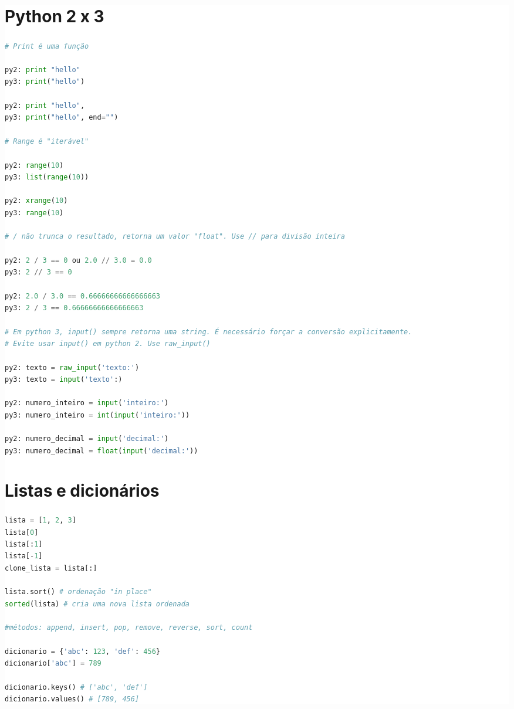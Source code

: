 Python 2 x 3
============

```python
# Print é uma função

py2: print "hello"
py3: print("hello")

py2: print "hello",
py3: print("hello", end="")

# Range é "iterável"

py2: range(10)
py3: list(range(10))

py2: xrange(10)
py3: range(10)

# / não trunca o resultado, retorna um valor "float". Use // para divisão inteira

py2: 2 / 3 == 0 ou 2.0 // 3.0 = 0.0
py3: 2 // 3 == 0

py2: 2.0 / 3.0 == 0.66666666666666663
py3: 2 / 3 == 0.66666666666666663

# Em python 3, input() sempre retorna uma string. É necessário forçar a conversão explicitamente.
# Evite usar input() em python 2. Use raw_input()

py2: texto = raw_input('texto:')
py3: texto = input('texto':)

py2: numero_inteiro = input('inteiro:')
py3: numero_inteiro = int(input('inteiro:'))

py2: numero_decimal = input('decimal:')
py3: numero_decimal = float(input('decimal:'))
```


Listas e dicionários
====================

```python
lista = [1, 2, 3]
lista[0]
lista[:1]
lista[-1]
clone_lista = lista[:]

lista.sort() # ordenação "in place"
sorted(lista) # cria uma nova lista ordenada

#métodos: append, insert, pop, remove, reverse, sort, count

dicionario = {'abc': 123, 'def': 456}
dicionario['abc'] = 789

dicionario.keys() # ['abc', 'def']
dicionario.values() # [789, 456]
```
